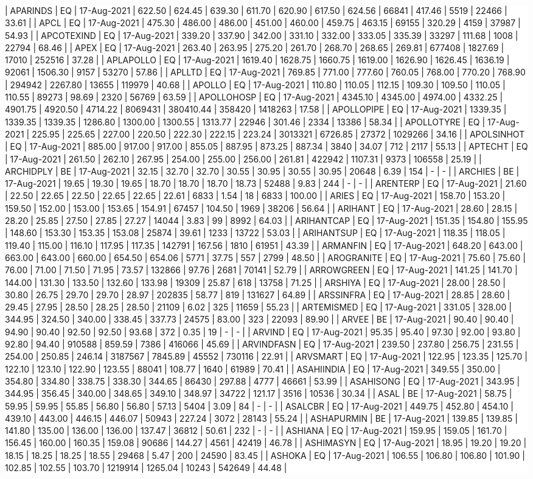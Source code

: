 | APARINDS | EQ | 17-Aug-2021 | 622.50 | 624.45 | 639.30 | 611.70 | 620.90 | 617.50 | 624.56 | 66841 | 417.46 | 5519 | 22466 | 33.61 |
| APCL | EQ | 17-Aug-2021 | 475.30 | 486.00 | 486.00 | 451.00 | 460.00 | 459.75 | 463.15 | 69155 | 320.29 | 4159 | 37987 | 54.93 |
| APCOTEXIND | EQ | 17-Aug-2021 | 339.20 | 337.90 | 342.00 | 331.10 | 332.00 | 333.05 | 335.39 | 33297 | 111.68 | 1008 | 22794 | 68.46 |
| APEX | EQ | 17-Aug-2021 | 263.40 | 263.95 | 275.20 | 261.70 | 268.70 | 268.65 | 269.81 | 677408 | 1827.69 | 17010 | 252516 | 37.28 |
| APLAPOLLO | EQ | 17-Aug-2021 | 1619.40 | 1628.75 | 1660.75 | 1619.00 | 1626.90 | 1626.45 | 1636.19 | 92061 | 1506.30 | 9157 | 53270 | 57.86 |
| APLLTD | EQ | 17-Aug-2021 | 769.85 | 771.00 | 777.60 | 760.05 | 768.00 | 770.20 | 768.90 | 294942 | 2267.80 | 13655 | 119979 | 40.68 |
| APOLLO | EQ | 17-Aug-2021 | 110.80 | 110.05 | 112.15 | 109.30 | 109.50 | 110.05 | 110.55 | 89273 | 98.69 | 2320 | 56769 | 63.59 |
| APOLLOHOSP | EQ | 17-Aug-2021 | 4345.10 | 4345.00 | 4974.00 | 4332.25 | 4901.75 | 4920.50 | 4714.22 | 8069431 | 380410.44 | 358420 | 1418263 | 17.58 |
| APOLLOPIPE | EQ | 17-Aug-2021 | 1339.35 | 1339.35 | 1339.35 | 1286.80 | 1300.00 | 1300.55 | 1313.77 | 22946 | 301.46 | 2334 | 13386 | 58.34 |
| APOLLOTYRE | EQ | 17-Aug-2021 | 225.95 | 225.65 | 227.00 | 220.50 | 222.30 | 222.15 | 223.24 | 3013321 | 6726.85 | 27372 | 1029266 | 34.16 |
| APOLSINHOT | EQ | 17-Aug-2021 | 885.00 | 917.00 | 917.00 | 855.05 | 887.95 | 873.25 | 887.34 | 3840 | 34.07 | 712 | 2117 | 55.13 |
| APTECHT | EQ | 17-Aug-2021 | 261.50 | 262.10 | 267.95 | 254.00 | 255.00 | 256.00 | 261.81 | 422942 | 1107.31 | 9373 | 106558 | 25.19 |
| ARCHIDPLY | BE | 17-Aug-2021 | 32.15 | 32.70 | 32.70 | 30.55 | 30.95 | 30.55 | 30.95 | 20648 | 6.39 | 154 | - | - |
| ARCHIES | BE | 17-Aug-2021 | 19.65 | 19.30 | 19.65 | 18.70 | 18.70 | 18.70 | 18.73 | 52488 | 9.83 | 244 | - | - |
| ARENTERP | EQ | 17-Aug-2021 | 21.60 | 22.50 | 22.65 | 22.50 | 22.65 | 22.65 | 22.61 | 6833 | 1.54 | 18 | 6833 | 100.00 |
| ARIES | EQ | 17-Aug-2021 | 158.70 | 153.20 | 159.50 | 152.00 | 153.00 | 153.65 | 154.91 | 67457 | 104.50 | 1969 | 38206 | 56.64 |
| ARIHANT | EQ | 17-Aug-2021 | 28.60 | 28.15 | 28.20 | 25.85 | 27.50 | 27.85 | 27.27 | 14044 | 3.83 | 99 | 8992 | 64.03 |
| ARIHANTCAP | EQ | 17-Aug-2021 | 151.35 | 154.80 | 155.95 | 148.60 | 153.30 | 153.35 | 153.08 | 25874 | 39.61 | 1233 | 13722 | 53.03 |
| ARIHANTSUP | EQ | 17-Aug-2021 | 118.35 | 118.05 | 119.40 | 115.00 | 116.10 | 117.95 | 117.35 | 142791 | 167.56 | 1810 | 61951 | 43.39 |
| ARMANFIN | EQ | 17-Aug-2021 | 648.20 | 643.00 | 663.00 | 643.00 | 660.00 | 654.50 | 654.06 | 5771 | 37.75 | 557 | 2799 | 48.50 |
| AROGRANITE | EQ | 17-Aug-2021 | 75.60 | 75.60 | 76.00 | 71.00 | 71.50 | 71.95 | 73.57 | 132866 | 97.76 | 2681 | 70141 | 52.79 |
| ARROWGREEN | EQ | 17-Aug-2021 | 141.25 | 141.70 | 144.00 | 131.30 | 133.50 | 132.60 | 133.98 | 19309 | 25.87 | 618 | 13758 | 71.25 |
| ARSHIYA | EQ | 17-Aug-2021 | 28.00 | 28.50 | 30.80 | 26.75 | 29.70 | 29.70 | 28.97 | 202835 | 58.77 | 819 | 131627 | 64.89 |
| ARSSINFRA | EQ | 17-Aug-2021 | 28.85 | 28.60 | 29.45 | 27.95 | 28.50 | 28.25 | 28.50 | 21109 | 6.02 | 325 | 11659 | 55.23 |
| ARTEMISMED | EQ | 17-Aug-2021 | 331.05 | 328.00 | 344.95 | 324.50 | 340.00 | 338.45 | 337.73 | 24575 | 83.00 | 323 | 22093 | 89.90 |
| ARVEE | BE | 17-Aug-2021 | 90.40 | 90.40 | 94.90 | 90.40 | 92.50 | 92.50 | 93.68 | 372 | 0.35 | 19 | - | - |
| ARVIND | EQ | 17-Aug-2021 | 95.35 | 95.40 | 97.30 | 92.00 | 93.80 | 92.80 | 94.40 | 910588 | 859.59 | 7386 | 416066 | 45.69 |
| ARVINDFASN | EQ | 17-Aug-2021 | 239.50 | 237.80 | 256.75 | 231.55 | 254.00 | 250.85 | 246.14 | 3187567 | 7845.89 | 45552 | 730116 | 22.91 |
| ARVSMART | EQ | 17-Aug-2021 | 122.95 | 123.35 | 125.70 | 122.10 | 123.10 | 122.90 | 123.55 | 88041 | 108.77 | 1640 | 61989 | 70.41 |
| ASAHIINDIA | EQ | 17-Aug-2021 | 349.55 | 350.00 | 354.80 | 334.80 | 338.75 | 338.30 | 344.65 | 86430 | 297.88 | 4777 | 46661 | 53.99 |
| ASAHISONG | EQ | 17-Aug-2021 | 343.95 | 344.95 | 356.45 | 340.00 | 348.65 | 349.10 | 348.97 | 34722 | 121.17 | 3516 | 10536 | 30.34 |
| ASAL | BE | 17-Aug-2021 | 58.75 | 59.95 | 59.95 | 55.85 | 56.80 | 56.80 | 57.13 | 5404 | 3.09 | 84 | - | - |
| ASALCBR | EQ | 17-Aug-2021 | 449.75 | 452.80 | 454.10 | 439.10 | 443.00 | 446.15 | 446.07 | 50943 | 227.24 | 3072 | 28143 | 55.24 |
| ASHAPURMIN | BE | 17-Aug-2021 | 139.85 | 139.85 | 141.80 | 135.00 | 136.00 | 136.00 | 137.47 | 36812 | 50.61 | 232 | - | - |
| ASHIANA | EQ | 17-Aug-2021 | 159.95 | 159.05 | 161.70 | 156.45 | 160.00 | 160.35 | 159.08 | 90686 | 144.27 | 4561 | 42419 | 46.78 |
| ASHIMASYN | EQ | 17-Aug-2021 | 18.95 | 19.20 | 19.20 | 18.15 | 18.25 | 18.25 | 18.55 | 29468 | 5.47 | 200 | 24590 | 83.45 |
| ASHOKA | EQ | 17-Aug-2021 | 106.55 | 106.80 | 106.80 | 101.90 | 102.85 | 102.55 | 103.70 | 1219914 | 1265.04 | 10243 | 542649 | 44.48 |